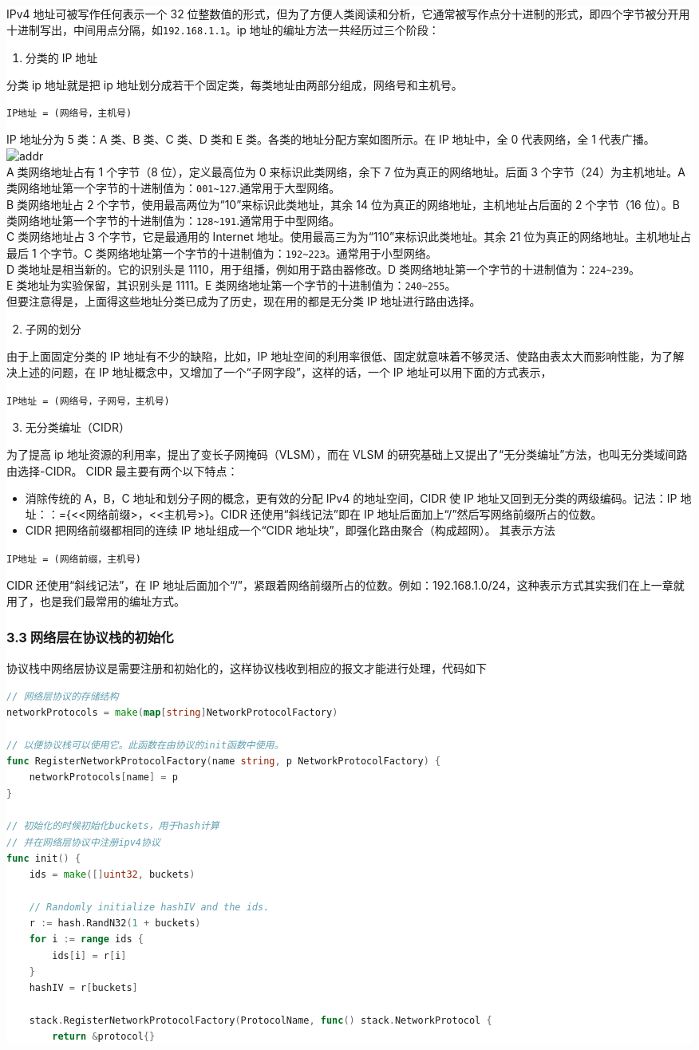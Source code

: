 IPv4 地址可被写作任何表示一个 32 位整数值的形式，但为了方便人类阅读和分析，它通常被写作点分十进制的形式，即四个字节被分开用十进制写出，中间用点分隔，如`192.168.1.1`。ip 地址的编址方法一共经历过三个阶段：  

1. 分类的 IP 地址  

分类 ip 地址就是把 ip 地址划分成若干个固定类，每类地址由两部分组成，网络号和主机号。
```txt
IP地址 = (网络号，主机号)
```
IP 地址分为 5 类：A 类、B 类、C 类、D 类和 E 类。各类的地址分配方案如图所示。在 IP 地址中，全 0 代表网络，全 1 代表广播。  
![addr](https://doc.shiyanlou.com/document-uid949121labid10418timestamp1555407831412.png/wm)  
A 类网络地址占有 1 个字节（8 位），定义最高位为 0 来标识此类网络，余下 7 位为真正的网络地址。后面 3 个字节（24）为主机地址。A 类网络地址第一个字节的十进制值为：`001~127`.通常用于大型网络。  
B 类网络地址占 2 个字节，使用最高两位为“10”来标识此类地址，其余 14 位为真正的网络地址，主机地址占后面的 2 个字节（16 位）。B 类网络地址第一个字节的十进制值为：`128~191`.通常用于中型网络。  
C 类网络地址占 3 个字节，它是最通用的 Internet 地址。使用最高三为为“110”来标识此类地址。其余 21 位为真正的网络地址。主机地址占最后 1 个字节。C 类网络地址第一个字节的十进制值为：`192~223`。通常用于小型网络。  
D 类地址是相当新的。它的识别头是 1110，用于组播，例如用于路由器修改。D 类网络地址第一个字节的十进制值为：`224~239`。  
E 类地址为实验保留，其识别头是 1111。E 类网络地址第一个字节的十进制值为：`240~255`。  
但要注意得是，上面得这些地址分类已成为了历史，现在用的都是无分类 IP 地址进行路由选择。

2. 子网的划分

由于上面固定分类的 IP 地址有不少的缺陷，比如，IP 地址空间的利用率很低、固定就意味着不够灵活、使路由表太大而影响性能，为了解决上述的问题，在 IP 地址概念中，又增加了一个“子网字段”，这样的话，一个 IP 地址可以用下面的方式表示，
```txt
IP地址 = (网络号，子网号，主机号)
```
3. 无分类编址（CIDR）

为了提高 ip 地址资源的利用率，提出了变长子网掩码（VLSM），而在 VLSM 的研究基础上又提出了“无分类编址”方法，也叫无分类域间路由选择-CIDR。 CIDR 最主要有两个以下特点：  
- 消除传统的 A，B，C 地址和划分子网的概念，更有效的分配 IPv4 的地址空间，CIDR 使 IP 地址又回到无分类的两级编码。记法：IP 地址：：={<<网络前缀>，<<主机号>}。CIDR 还使用“斜线记法”即在 IP 地址后面加上“/”然后写网络前缀所占的位数。
- CIDR 把网络前缀都相同的连续 IP 地址组成一个“CIDR 地址块”，即强化路由聚合（构成超网）。
其表示方法

```txt
IP地址 = (网络前缀，主机号)
```
CIDR 还使用“斜线记法”，在 IP 地址后面加个“/”，紧跟着网络前缀所占的位数。例如：192.168.1.0/24，这种表示方式其实我们在上一章就用了，也是我们最常用的编址方式。

### 3.3 网络层在协议栈的初始化

协议栈中网络层协议是需要注册和初始化的，这样协议栈收到相应的报文才能进行处理，代码如下

```go
// 网络层协议的存储结构
networkProtocols = make(map[string]NetworkProtocolFactory)

// 以便协议栈可以使用它。此函数在由协议的init函数中使用。
func RegisterNetworkProtocolFactory(name string, p NetworkProtocolFactory) {
	networkProtocols[name] = p
}

// 初始化的时候初始化buckets，用于hash计算
// 并在网络层协议中注册ipv4协议
func init() {
	ids = make([]uint32, buckets)

	// Randomly initialize hashIV and the ids.
	r := hash.RandN32(1 + buckets)
	for i := range ids {
		ids[i] = r[i]
	}
	hashIV = r[buckets]

	stack.RegisterNetworkProtocolFactory(ProtocolName, func() stack.NetworkProtocol {
		return &protocol{}
```